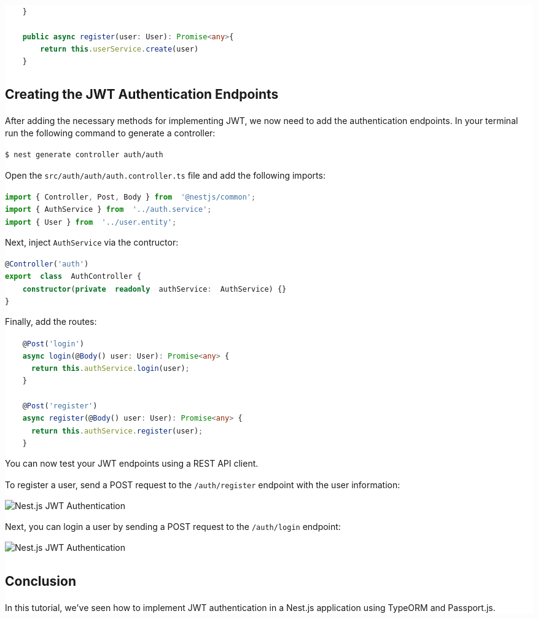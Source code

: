 ```ts
    }

    public async register(user: User): Promise<any>{
        return this.userService.create(user)
    } 
```

## Creating the JWT Authentication Endpoints

After adding the necessary methods for implementing JWT, we now need to add the authentication endpoints. In your terminal run the following command to generate a controller:

```bash
$ nest generate controller auth/auth
```

Open the `src/auth/auth/auth.controller.ts` file and add the following imports:

```ts
import { Controller, Post, Body } from  '@nestjs/common';
import { AuthService } from  '../auth.service';
import { User } from  '../user.entity';
```

Next, inject `AuthService` via the contructor:

```ts
@Controller('auth')
export  class  AuthController {
    constructor(private  readonly  authService:  AuthService) {}
}
```

Finally, add the routes:

```ts
    @Post('login')
    async login(@Body() user: User): Promise<any> {
      return this.authService.login(user);
    }  

    @Post('register')
    async register(@Body() user: User): Promise<any> {
      return this.authService.register(user);
    }  
```

You can now test your JWT endpoints using a REST API client.

To register a user, send a POST request to the `/auth/register` endpoint with the user information:

![Nest.js JWT Authentication](https://i.imgur.com/6lsiTjh.png) 

Next, you can login a user by sending a POST request to the `/auth/login` endpoint:

![Nest.js JWT Authentication](https://i.imgur.com/FWlcUH3.png)

## Conclusion

In this tutorial, we've seen how to implement JWT authentication in a Nest.js application using TypeORM and Passport.js.

